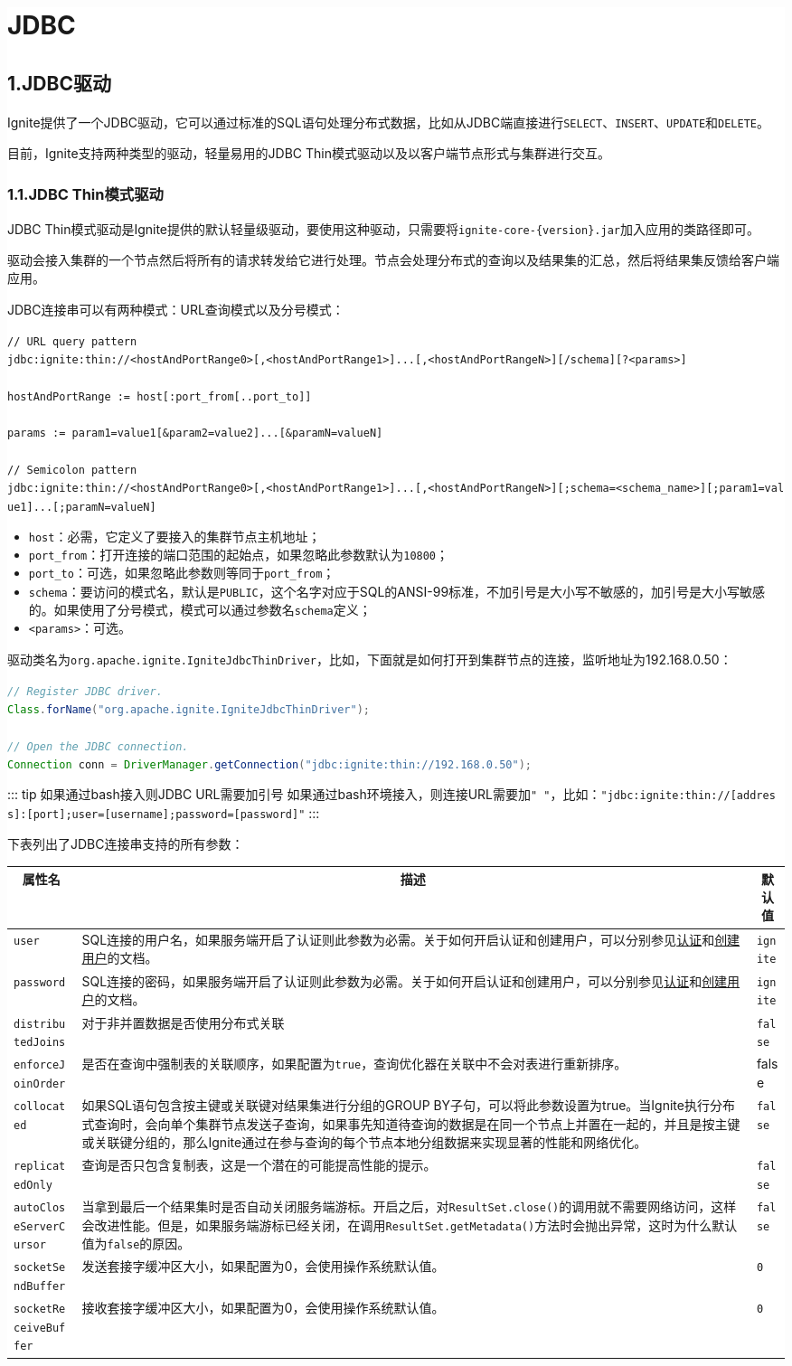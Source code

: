 # JDBC
## 1.JDBC驱动
Ignite提供了一个JDBC驱动，它可以通过标准的SQL语句处理分布式数据，比如从JDBC端直接进行`SELECT`、`INSERT`、`UPDATE`和`DELETE`。

目前，Ignite支持两种类型的驱动，轻量易用的JDBC Thin模式驱动以及以客户端节点形式与集群进行交互。
### 1.1.JDBC Thin模式驱动
JDBC Thin模式驱动是Ignite提供的默认轻量级驱动，要使用这种驱动，只需要将`ignite-core-{version}.jar`加入应用的类路径即可。

驱动会接入集群的一个节点然后将所有的请求转发给它进行处理。节点会处理分布式的查询以及结果集的汇总，然后将结果集反馈给客户端应用。

JDBC连接串可以有两种模式：URL查询模式以及分号模式：
```
// URL query pattern
jdbc:ignite:thin://<hostAndPortRange0>[,<hostAndPortRange1>]...[,<hostAndPortRangeN>][/schema][?<params>]

hostAndPortRange := host[:port_from[..port_to]]

params := param1=value1[&param2=value2]...[&paramN=valueN]

// Semicolon pattern
jdbc:ignite:thin://<hostAndPortRange0>[,<hostAndPortRange1>]...[,<hostAndPortRangeN>][;schema=<schema_name>][;param1=value1]...[;paramN=valueN]
```

 - `host`：必需，它定义了要接入的集群节点主机地址；
 - `port_from`：打开连接的端口范围的起始点，如果忽略此参数默认为`10800`；
 - `port_to`：可选，如果忽略此参数则等同于`port_from`；
 - `schema`：要访问的模式名，默认是`PUBLIC`，这个名字对应于SQL的ANSI-99标准，不加引号是大小写不敏感的，加引号是大小写敏感的。如果使用了分号模式，模式可以通过参数名`schema`定义；
 - `<params>`：可选。

驱动类名为`org.apache.ignite.IgniteJdbcThinDriver`，比如，下面就是如何打开到集群节点的连接，监听地址为192.168.0.50：
```java
// Register JDBC driver.
Class.forName("org.apache.ignite.IgniteJdbcThinDriver");

// Open the JDBC connection.
Connection conn = DriverManager.getConnection("jdbc:ignite:thin://192.168.0.50");
```
::: tip 如果通过bash接入则JDBC URL需要加引号
如果通过bash环境接入，则连接URL需要加`" "`，比如：`"jdbc:ignite:thin://[address]:[port];user=[username];password=[password]"`
:::

下表列出了JDBC连接串支持的所有参数：

|属性名|描述|默认值|
|---|---|---|
|`user`|SQL连接的用户名，如果服务端开启了认证则此参数为必需。关于如何开启认证和创建用户，可以分别参见[认证](/doc/java/Security.md#_2-1-认证)和[创建用户](/doc/sql/SQLReference.md#_2-6-create-user)的文档。|`ignite`|
|`password`|SQL连接的密码，如果服务端开启了认证则此参数为必需。关于如何开启认证和创建用户，可以分别参见[认证](/doc/java/Security.md#_2-1-认证)和[创建用户](/doc/sql/SQLReference.md#_2-6-create-user)的文档。|`ignite`|
|`distributedJoins`|对于非并置数据是否使用分布式关联|`false`|
|`enforceJoinOrder`|是否在查询中强制表的关联顺序，如果配置为`true`，查询优化器在关联中不会对表进行重新排序。|false|
|`collocated`|如果SQL语句包含按主键或关联键对结果集进行分组的GROUP BY子句，可以将此参数设置为true。当Ignite执行分布式查询时，会向单个集群节点发送子查询，如果事先知道待查询的数据是在同一个节点上并置在一起的，并且是按主键或关联键分组的，那么Ignite通过在参与查询的每个节点本地分组数据来实现显著的性能和网络优化。|`false`|
|`replicatedOnly`|查询是否只包含复制表，这是一个潜在的可能提高性能的提示。|`false`|
|`autoCloseServerCursor`|当拿到最后一个结果集时是否自动关闭服务端游标。开启之后，对`ResultSet.close()`的调用就不需要网络访问，这样会改进性能。但是，如果服务端游标已经关闭，在调用`ResultSet.getMetadata()`方法时会抛出异常，这时为什么默认值为`false`的原因。|`false`|
|`socketSendBuffer`|发送套接字缓冲区大小，如果配置为0，会使用操作系统默认值。|`0`|
|`socketReceiveBuffer`|接收套接字缓冲区大小，如果配置为0，会使用操作系统默认值。|`0`|